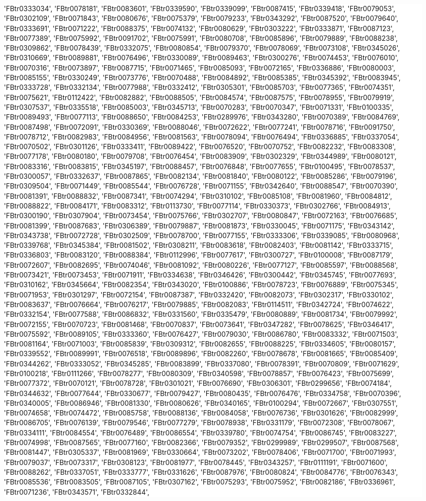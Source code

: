 'FBtr0333034', 'FBtr0078181', 'FBtr0083601', 'FBtr0339590', 'FBtr0339099', 'FBtr0087415', 'FBtr0339418', 'FBtr0079053', 'FBtr0302109', 'FBtr0071843', 'FBtr0080676', 'FBtr0075379', 'FBtr0079233', 'FBtr0343292', 'FBtr0087520', 'FBtr0079640', 'FBtr0333691', 'FBtr0071222', 'FBtr0088375', 'FBtr0074132', 'FBtr0080629', 'FBtr0303222', 'FBtr0333871', 'FBtr0087123', 'FBtr0077389', 'FBtr0075992', 'FBtr0091702', 'FBtr0075991', 'FBtr0080708', 'FBtr0085896', 'FBtr0079889', 'FBtr0088238', 'FBtr0309862', 'FBtr0078439', 'FBtr0332075', 'FBtr0080854', 'FBtr0079370', 'FBtr0078069', 'FBtr0073108', 'FBtr0345026', 'FBtr0310669', 'FBtr0089881', 'FBtr0076496', 'FBtr0330089', 'FBtr0089463', 'FBtr0300276', 'FBtr0074453', 'FBtr0076010', 'FBtr0070316', 'FBtr0073897', 'FBtr0087715', 'FBtr0071465', 'FBtr0085093', 'FBtr0072165', 'FBtr0336886', 'FBtr0080003', 'FBtr0085155', 'FBtr0330249', 'FBtr0073776', 'FBtr0070488', 'FBtr0084892', 'FBtr0085385', 'FBtr0345392', 'FBtr0083945', 'FBtr0333728', 'FBtr0332134', 'FBtr0077988', 'FBtr0332412', 'FBtr0305301', 'FBtr0085703', 'FBtr0077365', 'FBtr0074351', 'FBtr0075621', 'FBtr0112422', 'FBtr0082882', 'FBtr0088505', 'FBtr0084574', 'FBtr0087575', 'FBtr0078955', 'FBtr0079919', 'FBtr0307537', 'FBtr0335518', 'FBtr0085003', 'FBtr0345713', 'FBtr0070283', 'FBtr0070347', 'FBtr0071331', 'FBtr0100335', 'FBtr0089493', 'FBtr0077113', 'FBtr0088650', 'FBtr0084253', 'FBtr0289976', 'FBtr0343280', 'FBtr0070389', 'FBtr0084769', 'FBtr0087498', 'FBtr0072091', 'FBtr0330369', 'FBtr0088046', 'FBtr0072622', 'FBtr0077241', 'FBtr0078716', 'FBtr0091750', 'FBtr0078712', 'FBtr0082983', 'FBtr0084956', 'FBtr0081563', 'FBtr0078094', 'FBtr0076494', 'FBtr0336885', 'FBtr0337054', 'FBtr0070502', 'FBtr0301126', 'FBtr0333411', 'FBtr0089422', 'FBtr0076520', 'FBtr0070752', 'FBtr0082232', 'FBtr0083308', 'FBtr0077178', 'FBtr0080180', 'FBtr0079708', 'FBtr0076454', 'FBtr0083909', 'FBtr0302329', 'FBtr0344989', 'FBtr0080121', 'FBtr0083316', 'FBtr0083815', 'FBtr0345197', 'FBtr0088457', 'FBtr0076848', 'FBtr0077655', 'FBtr0100495', 'FBtr0078537', 'FBtr0300057', 'FBtr0332637', 'FBtr0087865', 'FBtr0082134', 'FBtr0081840', 'FBtr0080122', 'FBtr0085286', 'FBtr0079196', 'FBtr0309504', 'FBtr0071449', 'FBtr0085544', 'FBtr0076728', 'FBtr0071155', 'FBtr0342640', 'FBtr0088547', 'FBtr0070390', 'FBtr0081391', 'FBtr0088832', 'FBtr0087341', 'FBtr0074294', 'FBtr0310102', 'FBtr0085108', 'FBtr0081960', 'FBtr0084812', 'FBtr0088822', 'FBtr0084171', 'FBtr0083312', 'FBtr0113730', 'FBtr0077114', 'FBtr0330373', 'FBtr0302766', 'FBtr0084913', 'FBtr0300190', 'FBtr0307904', 'FBtr0073454', 'FBtr0075766', 'FBtr0302707', 'FBtr0080847', 'FBtr0072163', 'FBtr0076685', 'FBtr0081399', 'FBtr0087683', 'FBtr0306389', 'FBtr0079887', 'FBtr0081873', 'FBtr0330045', 'FBtr0071175', 'FBtr0343142', 'FBtr0343738', 'FBtr0072728', 'FBtr0302509', 'FBtr0078700', 'FBtr0077155', 'FBtr0333306', 'FBtr0339085', 'FBtr0080968', 'FBtr0339768', 'FBtr0345384', 'FBtr0081502', 'FBtr0308211', 'FBtr0083618', 'FBtr0082403', 'FBtr0081142', 'FBtr0333715', 'FBtr0336803', 'FBtr0083120', 'FBtr0088384', 'FBtr0112996', 'FBtr0077617', 'FBtr0300727', 'FBtr0100008', 'FBtr0087179', 'FBtr0072607', 'FBtr0082695', 'FBtr0074046', 'FBtr0081092', 'FBtr0080226', 'FBtr0077127', 'FBtr0085597', 'FBtr0088568', 'FBtr0073421', 'FBtr0073453', 'FBtr0071911', 'FBtr0334638', 'FBtr0346426', 'FBtr0300442', 'FBtr0345745', 'FBtr0077693', 'FBtr0310162', 'FBtr0345664', 'FBtr0082354', 'FBtr0343020', 'FBtr0100886', 'FBtr0078723', 'FBtr0076889', 'FBtr0075345', 'FBtr0071953', 'FBtr0301297', 'FBtr0072154', 'FBtr0087387', 'FBtr0332420', 'FBtr0082073', 'FBtr0302317', 'FBtr0330102', 'FBtr0083637', 'FBtr0076664', 'FBtr0076217', 'FBtr0079885', 'FBtr0082083', 'FBtr0114511', 'FBtr0342724', 'FBtr0074622', 'FBtr0332154', 'FBtr0077588', 'FBtr0086832', 'FBtr0331560', 'FBtr0335479', 'FBtr0080889', 'FBtr0081734', 'FBtr0079992', 'FBtr0072155', 'FBtr0070723', 'FBtr0081468', 'FBtr0070837', 'FBtr0073641', 'FBtr0347282', 'FBtr0078625', 'FBtr0346417', 'FBtr0075592', 'FBtr0089105', 'FBtr0333360', 'FBtr0076427', 'FBtr0079030', 'FBtr0086780', 'FBtr0083332', 'FBtr0071503', 'FBtr0081164', 'FBtr0071003', 'FBtr0085839', 'FBtr0309312', 'FBtr0082655', 'FBtr0088225', 'FBtr0334605', 'FBtr0080157', 'FBtr0339552', 'FBtr0089991', 'FBtr0076518', 'FBtr0089896', 'FBtr0082260', 'FBtr0078678', 'FBtr0081665', 'FBtr0085409', 'FBtr0344262', 'FBtr0333052', 'FBtr0345285', 'FBtr0083899', 'FBtr0337080', 'FBtr0078391', 'FBtr0070809', 'FBtr0071629', 'FBtr0100218', 'FBtr0111266', 'FBtr0078277', 'FBtr0080309', 'FBtr0340598', 'FBtr0078857', 'FBtr0076423', 'FBtr0075699', 'FBtr0077372', 'FBtr0070121', 'FBtr0078728', 'FBtr0301021', 'FBtr0076690', 'FBtr0306301', 'FBtr0299656', 'FBtr0074184', 'FBtr0344632', 'FBtr0077644', 'FBtr0330677', 'FBtr0079427', 'FBtr0080435', 'FBtr0076476', 'FBtr0334758', 'FBtr0070396', 'FBtr0340005', 'FBtr0086946', 'FBtr0081330', 'FBtr0080626', 'FBtr0340165', 'FBtr0100294', 'FBtr0072667', 'FBtr0307551', 'FBtr0074658', 'FBtr0074472', 'FBtr0085758', 'FBtr0088136', 'FBtr0084058', 'FBtr0076736', 'FBtr0301626', 'FBtr0082999', 'FBtr0086705', 'FBtr0076139', 'FBtr0079546', 'FBtr0077279', 'FBtr0078938', 'FBtr0331179', 'FBtr0072308', 'FBtr0078067', 'FBtr0334111', 'FBtr0084554', 'FBtr0076489', 'FBtr0086554', 'FBtr0339780', 'FBtr0074754', 'FBtr0086745', 'FBtr0083227', 'FBtr0074998', 'FBtr0087565', 'FBtr0077160', 'FBtr0082366', 'FBtr0079352', 'FBtr0299989', 'FBtr0299507', 'FBtr0087568', 'FBtr0081447', 'FBtr0305337', 'FBtr0081969', 'FBtr0330664', 'FBtr0073202', 'FBtr0078406', 'FBtr0071700', 'FBtr0071993', 'FBtr0079037', 'FBtr0073317', 'FBtr0308123', 'FBtr0081977', 'FBtr0078445', 'FBtr0343257', 'FBtr0111191', 'FBtr0071600', 'FBtr0088262', 'FBtr0337051', 'FBtr0333777', 'FBtr0331626', 'FBtr0087976', 'FBtr0080824', 'FBtr0084776', 'FBtr0076343', 'FBtr0085536', 'FBtr0083505', 'FBtr0087105', 'FBtr0307162', 'FBtr0075293', 'FBtr0075952', 'FBtr0082186', 'FBtr0336961', 'FBtr0071236', 'FBtr0343571', 'FBtr0332844',